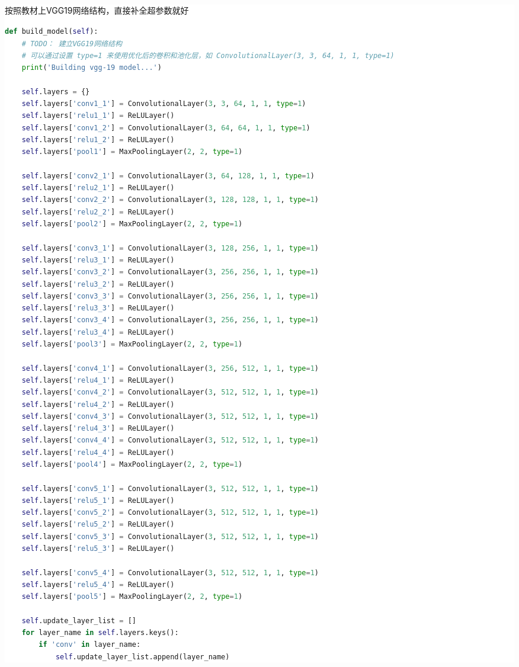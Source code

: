 按照教材上VGG19网络结构，直接补全超参数就好

```python
def build_model(self):
    # TODO： 建立VGG19网络结构
    # 可以通过设置 type=1 来使用优化后的卷积和池化层，如 ConvolutionalLayer(3, 3, 64, 1, 1, type=1)
    print('Building vgg-19 model...')

    self.layers = {}
    self.layers['conv1_1'] = ConvolutionalLayer(3, 3, 64, 1, 1, type=1)
    self.layers['relu1_1'] = ReLULayer()
    self.layers['conv1_2'] = ConvolutionalLayer(3, 64, 64, 1, 1, type=1)
    self.layers['relu1_2'] = ReLULayer()
    self.layers['pool1'] = MaxPoolingLayer(2, 2, type=1)

    self.layers['conv2_1'] = ConvolutionalLayer(3, 64, 128, 1, 1, type=1)
    self.layers['relu2_1'] = ReLULayer()
    self.layers['conv2_2'] = ConvolutionalLayer(3, 128, 128, 1, 1, type=1)
    self.layers['relu2_2'] = ReLULayer()
    self.layers['pool2'] = MaxPoolingLayer(2, 2, type=1)

    self.layers['conv3_1'] = ConvolutionalLayer(3, 128, 256, 1, 1, type=1)
    self.layers['relu3_1'] = ReLULayer()
    self.layers['conv3_2'] = ConvolutionalLayer(3, 256, 256, 1, 1, type=1)
    self.layers['relu3_2'] = ReLULayer()
    self.layers['conv3_3'] = ConvolutionalLayer(3, 256, 256, 1, 1, type=1)
    self.layers['relu3_3'] = ReLULayer()
    self.layers['conv3_4'] = ConvolutionalLayer(3, 256, 256, 1, 1, type=1)
    self.layers['relu3_4'] = ReLULayer()
    self.layers['pool3'] = MaxPoolingLayer(2, 2, type=1)

    self.layers['conv4_1'] = ConvolutionalLayer(3, 256, 512, 1, 1, type=1)
    self.layers['relu4_1'] = ReLULayer()
    self.layers['conv4_2'] = ConvolutionalLayer(3, 512, 512, 1, 1, type=1)
    self.layers['relu4_2'] = ReLULayer()
    self.layers['conv4_3'] = ConvolutionalLayer(3, 512, 512, 1, 1, type=1)
    self.layers['relu4_3'] = ReLULayer()
    self.layers['conv4_4'] = ConvolutionalLayer(3, 512, 512, 1, 1, type=1)
    self.layers['relu4_4'] = ReLULayer()
    self.layers['pool4'] = MaxPoolingLayer(2, 2, type=1)

    self.layers['conv5_1'] = ConvolutionalLayer(3, 512, 512, 1, 1, type=1)
    self.layers['relu5_1'] = ReLULayer()
    self.layers['conv5_2'] = ConvolutionalLayer(3, 512, 512, 1, 1, type=1)
    self.layers['relu5_2'] = ReLULayer()
    self.layers['conv5_3'] = ConvolutionalLayer(3, 512, 512, 1, 1, type=1)
    self.layers['relu5_3'] = ReLULayer()

    self.layers['conv5_4'] = ConvolutionalLayer(3, 512, 512, 1, 1, type=1)
    self.layers['relu5_4'] = ReLULayer()
    self.layers['pool5'] = MaxPoolingLayer(2, 2, type=1)

    self.update_layer_list = []
    for layer_name in self.layers.keys():
        if 'conv' in layer_name:
            self.update_layer_list.append(layer_name)
```
